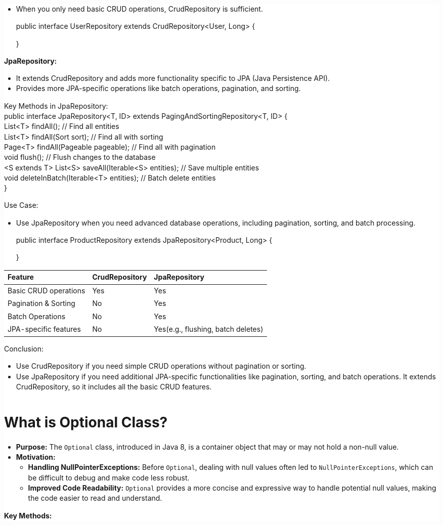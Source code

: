 * When you only need basic CRUD operations, CrudRepository is sufficient.

  public interface UserRepository extends CrudRepository\<User, Long\> {

  }

**JpaRepository:**

* It extends CrudRepository and adds more functionality specific to JPA (Java Persistence API).  
* Provides more JPA-specific operations like batch operations, pagination, and sorting.

Key Methods in JpaRepository:  
public interface JpaRepository\<T, ID\> extends PagingAndSortingRepository\<T, ID\> {  
	List\<T\> findAll();                            	// Find all entities  
	List\<T\> findAll(Sort sort);                   	// Find all with sorting  
	Page\<T\> findAll(Pageable pageable);           	// Find all with pagination  
	void flush();                                 	// Flush changes to the database  
	\<S extends T\> List\<S\> saveAll(Iterable\<S\> entities);  // Save multiple entities  
	void deleteInBatch(Iterable\<T\> entities);     	// Batch delete entities  
}

Use Case:

* Use JpaRepository when you need advanced database operations, including pagination, sorting, and batch processing.

  public interface ProductRepository extends JpaRepository\<Product, Long\> {

  }

| Feature | CrudRepository | JpaRepository |
| :---- | :---- | :---- |
| Basic CRUD operations | Yes | Yes |
| Pagination & Sorting | No | Yes |
| Batch Operations | No | Yes |
| JPA-specific features | No | Yes(e.g., flushing, batch deletes) |

Conclusion:

* Use CrudRepository if you need simple CRUD operations without pagination or sorting.  
* Use JpaRepository if you need additional JPA-specific functionalities like pagination, sorting, and batch operations. It extends CrudRepository, so it includes all the basic CRUD features.

# What is Optional Class?

* **Purpose:** The `Optional` class, introduced in Java 8, is a container object that may or may not hold a non-null value.  
* **Motivation:**  
  * **Handling NullPointerExceptions:** Before `Optional`, dealing with null values often led to `NullPointerExceptions`, which can be difficult to debug and make code less robust.  
  * **Improved Code Readability:** `Optional` provides a more concise and expressive way to handle potential null values, making the code easier to read and understand.

**Key Methods:**

